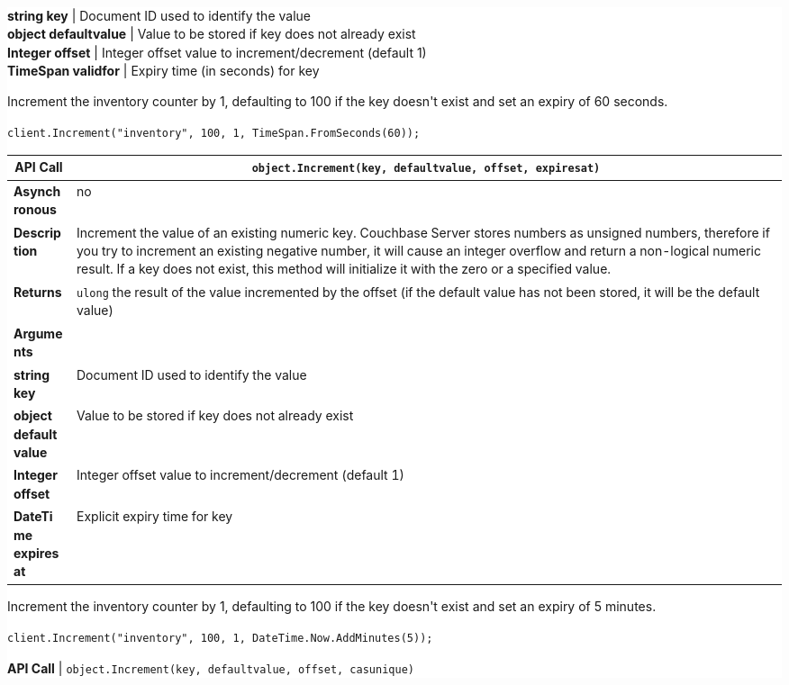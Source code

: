 **string key**          | Document ID used to identify the value                                                                                                                                                                                                                                                                                                    
**object defaultvalue** | Value to be stored if key does not already exist                                                                                                                                                                                                                                                                                          
**Integer offset**      | Integer offset value to increment/decrement (default 1)                                                                                                                                                                                                                                                                                   
**TimeSpan validfor**   | Expiry time (in seconds) for key                                                                                                                                                                                                                                                                                                          

Increment the inventory counter by 1, defaulting to 100 if the key doesn't exist
and set an expiry of 60 seconds.


```
client.Increment("inventory", 100, 1, TimeSpan.FromSeconds(60));
```

<a id="table-couchbase-sdk_net_increment-expiresat"></a>

**API Call**            | `object.Increment(key, defaultvalue, offset, expiresat)`                                                                                                                                                                                                                                                                                  
------------------------|-------------------------------------------------------------------------------------------------------------------------------------------------------------------------------------------------------------------------------------------------------------------------------------------------------------------------------------------
**Asynchronous**        | no                                                                                                                                                                                                                                                                                                                                        
**Description**         | Increment the value of an existing numeric key. Couchbase Server stores numbers as unsigned numbers, therefore if you try to increment an existing negative number, it will cause an integer overflow and return a non-logical numeric result. If a key does not exist, this method will initialize it with the zero or a specified value.
**Returns**             | `ulong` the result of the value incremented by the offset (if the default value has not been stored, it will be the default value)                                                                                                                                                                                                                                                                                               
**Arguments**           |                                                                                                                                                                                                                                                                                                                                           
**string key**          | Document ID used to identify the value                                                                                                                                                                                                                                                                                                    
**object defaultvalue** | Value to be stored if key does not already exist                                                                                                                                                                                                                                                                                          
**Integer offset**      | Integer offset value to increment/decrement (default 1)                                                                                                                                                                                                                                                                                   
**DateTime expiresat**  | Explicit expiry time for key                                                                                                                                                                                                                                                                                                              

Increment the inventory counter by 1, defaulting to 100 if the key doesn't exist
and set an expiry of 5 minutes.


```
client.Increment("inventory", 100, 1, DateTime.Now.AddMinutes(5));
```

<a id="table-couchbase-sdk_net_increment-cas"></a>

**API Call**            | `object.Increment(key, defaultvalue, offset, casunique)`                                                                                                                                                                                                                                                                                  